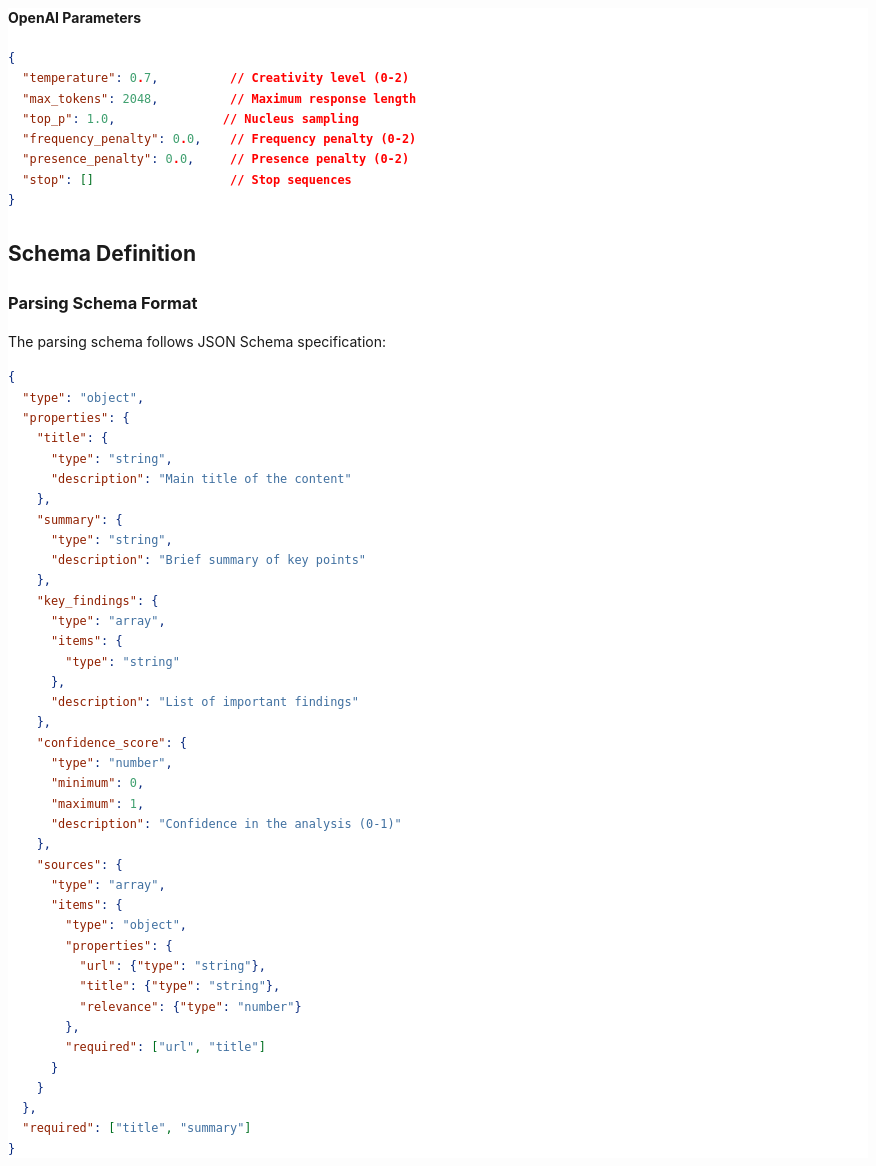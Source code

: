 #### OpenAI Parameters
```json
{
  "temperature": 0.7,          // Creativity level (0-2)
  "max_tokens": 2048,          // Maximum response length
  "top_p": 1.0,               // Nucleus sampling
  "frequency_penalty": 0.0,    // Frequency penalty (0-2)
  "presence_penalty": 0.0,     // Presence penalty (0-2)
  "stop": []                   // Stop sequences
}
```

## Schema Definition

### Parsing Schema Format

The parsing schema follows JSON Schema specification:

```json
{
  "type": "object",
  "properties": {
    "title": {
      "type": "string",
      "description": "Main title of the content"
    },
    "summary": {
      "type": "string",
      "description": "Brief summary of key points"
    },
    "key_findings": {
      "type": "array",
      "items": {
        "type": "string"
      },
      "description": "List of important findings"
    },
    "confidence_score": {
      "type": "number",
      "minimum": 0,
      "maximum": 1,
      "description": "Confidence in the analysis (0-1)"
    },
    "sources": {
      "type": "array",
      "items": {
        "type": "object",
        "properties": {
          "url": {"type": "string"},
          "title": {"type": "string"},
          "relevance": {"type": "number"}
        },
        "required": ["url", "title"]
      }
    }
  },
  "required": ["title", "summary"]
}
```
